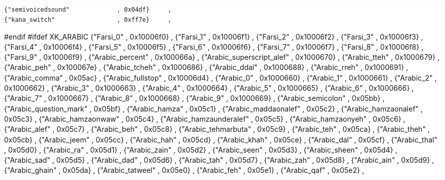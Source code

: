 	{"semivoicedsound"             , 0x04df}     ,
	{"kana_switch"                 , 0xff7e}     ,
#endif
#ifdef XK_ARABIC
	{"Farsi_0"                     , 0x10006f0}  ,
	{"Farsi_1"                     , 0x10006f1}  ,
	{"Farsi_2"                     , 0x10006f2}  ,
	{"Farsi_3"                     , 0x10006f3}  ,
	{"Farsi_4"                     , 0x10006f4}  ,
	{"Farsi_5"                     , 0x10006f5}  ,
	{"Farsi_6"                     , 0x10006f6}  ,
	{"Farsi_7"                     , 0x10006f7}  ,
	{"Farsi_8"                     , 0x10006f8}  ,
	{"Farsi_9"                     , 0x10006f9}  ,
	{"Arabic_percent"              , 0x100066a}  ,
	{"Arabic_superscript_alef"     , 0x1000670}  ,
	{"Arabic_tteh"                 , 0x1000679}  ,
	{"Arabic_peh"                  , 0x100067e}  ,
	{"Arabic_tcheh"                , 0x1000686}  ,
	{"Arabic_ddal"                 , 0x1000688}  ,
	{"Arabic_rreh"                 , 0x1000691}  ,
	{"Arabic_comma"                , 0x05ac}     ,
	{"Arabic_fullstop"             , 0x10006d4}  ,
	{"Arabic_0"                    , 0x1000660}  ,
	{"Arabic_1"                    , 0x1000661}  ,
	{"Arabic_2"                    , 0x1000662}  ,
	{"Arabic_3"                    , 0x1000663}  ,
	{"Arabic_4"                    , 0x1000664}  ,
	{"Arabic_5"                    , 0x1000665}  ,
	{"Arabic_6"                    , 0x1000666}  ,
	{"Arabic_7"                    , 0x1000667}  ,
	{"Arabic_8"                    , 0x1000668}  ,
	{"Arabic_9"                    , 0x1000669}  ,
	{"Arabic_semicolon"            , 0x05bb}     ,
	{"Arabic_question_mark"        , 0x05bf}     ,
	{"Arabic_hamza"                , 0x05c1}     ,
	{"Arabic_maddaonalef"          , 0x05c2}     ,
	{"Arabic_hamzaonalef"          , 0x05c3}     ,
	{"Arabic_hamzaonwaw"           , 0x05c4}     ,
	{"Arabic_hamzaunderalef"       , 0x05c5}     ,
	{"Arabic_hamzaonyeh"           , 0x05c6}     ,
	{"Arabic_alef"                 , 0x05c7}     ,
	{"Arabic_beh"                  , 0x05c8}     ,
	{"Arabic_tehmarbuta"           , 0x05c9}     ,
	{"Arabic_teh"                  , 0x05ca}     ,
	{"Arabic_theh"                 , 0x05cb}     ,
	{"Arabic_jeem"                 , 0x05cc}     ,
	{"Arabic_hah"                  , 0x05cd}     ,
	{"Arabic_khah"                 , 0x05ce}     ,
	{"Arabic_dal"                  , 0x05cf}     ,
	{"Arabic_thal"                 , 0x05d0}     ,
	{"Arabic_ra"                   , 0x05d1}     ,
	{"Arabic_zain"                 , 0x05d2}     ,
	{"Arabic_seen"                 , 0x05d3}     ,
	{"Arabic_sheen"                , 0x05d4}     ,
	{"Arabic_sad"                  , 0x05d5}     ,
	{"Arabic_dad"                  , 0x05d6}     ,
	{"Arabic_tah"                  , 0x05d7}     ,
	{"Arabic_zah"                  , 0x05d8}     ,
	{"Arabic_ain"                  , 0x05d9}     ,
	{"Arabic_ghain"                , 0x05da}     ,
	{"Arabic_tatweel"              , 0x05e0}     ,
	{"Arabic_feh"                  , 0x05e1}     ,
	{"Arabic_qaf"                  , 0x05e2}     ,